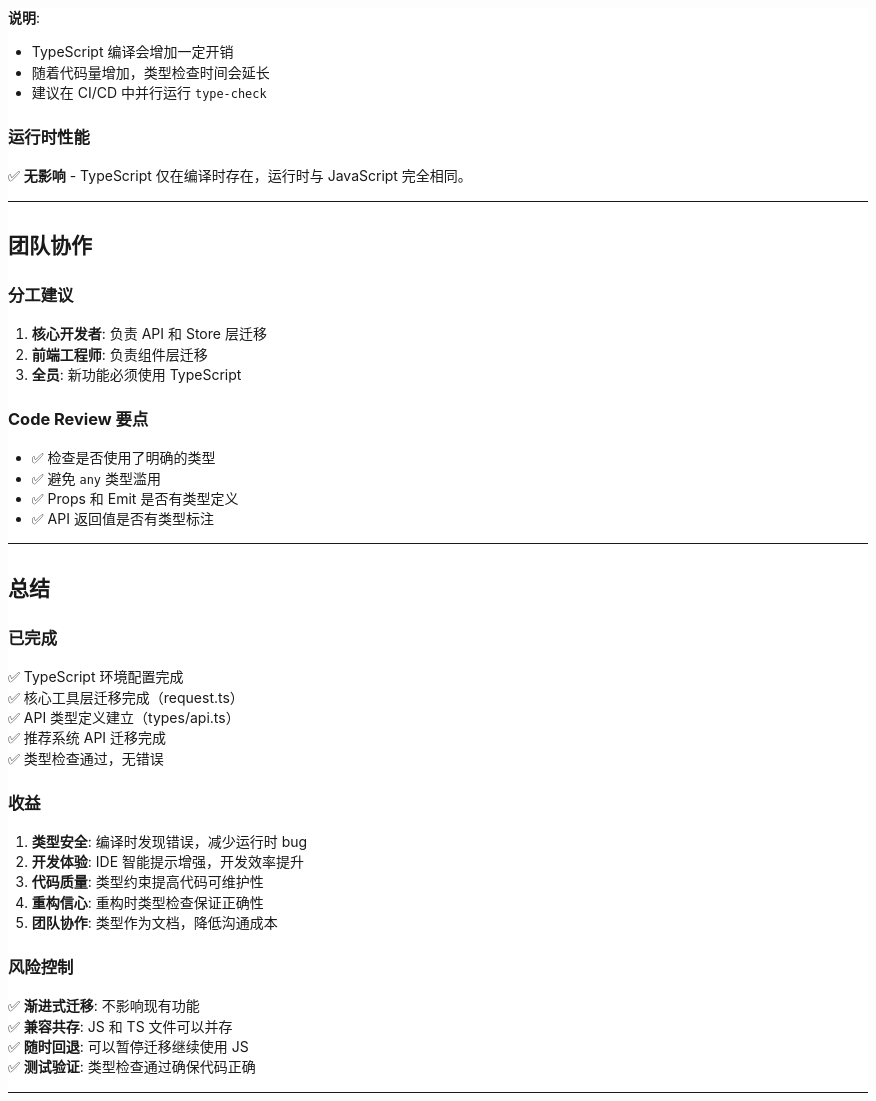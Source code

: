 **说明**: 
- TypeScript 编译会增加一定开销
- 随着代码量增加，类型检查时间会延长
- 建议在 CI/CD 中并行运行 `type-check`

### 运行时性能

✅ **无影响** - TypeScript 仅在编译时存在，运行时与 JavaScript 完全相同。

---

## 团队协作

### 分工建议

1. **核心开发者**: 负责 API 和 Store 层迁移
2. **前端工程师**: 负责组件层迁移
3. **全员**: 新功能必须使用 TypeScript

### Code Review 要点

- ✅ 检查是否使用了明确的类型
- ✅ 避免 `any` 类型滥用
- ✅ Props 和 Emit 是否有类型定义
- ✅ API 返回值是否有类型标注

---

## 总结

### 已完成

✅ TypeScript 环境配置完成  
✅ 核心工具层迁移完成（request.ts）  
✅ API 类型定义建立（types/api.ts）  
✅ 推荐系统 API 迁移完成  
✅ 类型检查通过，无错误  

### 收益

1. **类型安全**: 编译时发现错误，减少运行时 bug
2. **开发体验**: IDE 智能提示增强，开发效率提升
3. **代码质量**: 类型约束提高代码可维护性
4. **重构信心**: 重构时类型检查保证正确性
5. **团队协作**: 类型作为文档，降低沟通成本

### 风险控制

✅ **渐进式迁移**: 不影响现有功能  
✅ **兼容共存**: JS 和 TS 文件可以并存  
✅ **随时回退**: 可以暂停迁移继续使用 JS  
✅ **测试验证**: 类型检查通过确保代码正确  

---